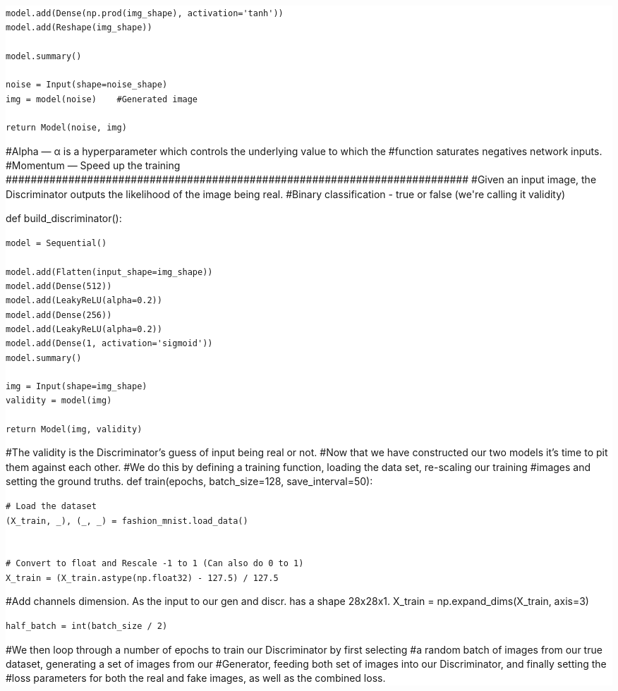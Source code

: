     model.add(Dense(np.prod(img_shape), activation='tanh'))
    model.add(Reshape(img_shape))

    model.summary()

    noise = Input(shape=noise_shape)
    img = model(noise)    #Generated image

    return Model(noise, img)

#Alpha — α is a hyperparameter which controls the underlying value to which the
#function saturates negatives network inputs.
#Momentum — Speed up the training
##########################################################################
#Given an input image, the Discriminator outputs the likelihood of the image being real.
    #Binary classification - true or false (we're calling it validity)

def build_discriminator():


    model = Sequential()

    model.add(Flatten(input_shape=img_shape))
    model.add(Dense(512))
    model.add(LeakyReLU(alpha=0.2))
    model.add(Dense(256))
    model.add(LeakyReLU(alpha=0.2))
    model.add(Dense(1, activation='sigmoid'))
    model.summary()

    img = Input(shape=img_shape)
    validity = model(img)

    return Model(img, validity)
#The validity is the Discriminator’s guess of input being real or not.
#Now that we have constructed our two models it’s time to pit them against each other.
#We do this by defining a training function, loading the data set, re-scaling our training
#images and setting the ground truths. 
def train(epochs, batch_size=128, save_interval=50):

    # Load the dataset
    (X_train, _), (_, _) = fashion_mnist.load_data()


    # Convert to float and Rescale -1 to 1 (Can also do 0 to 1)
    X_train = (X_train.astype(np.float32) - 127.5) / 127.5

#Add channels dimension. As the input to our gen and discr. has a shape 28x28x1.
    X_train = np.expand_dims(X_train, axis=3) 

    half_batch = int(batch_size / 2)

#We then loop through a number of epochs to train our Discriminator by first selecting
#a random batch of images from our true dataset, generating a set of images from our
#Generator, feeding both set of images into our Discriminator, and finally setting the
#loss parameters for both the real and fake images, as well as the combined loss. 
    